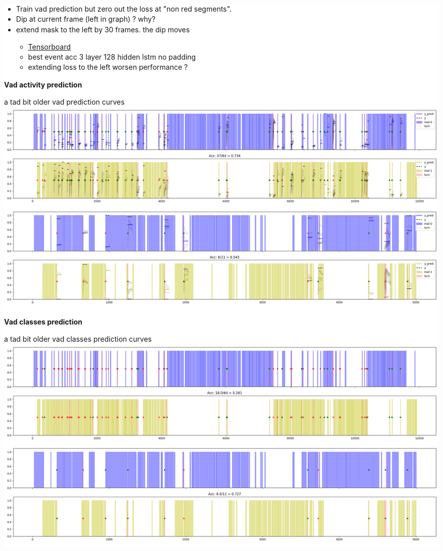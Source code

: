 <ul>
  <li>Train vad prediction but zero out the loss at "non red segments".</li>
  <li> Dip at current frame (left in graph) ? why?  </li>
  <li> extend mask to the left by 30 frames. the dip moves </li>
  <ul>
    <li> <a href="http://130.237.67.222:6007/#scalars" target="_blank">Tensorboard</a> </li>
    <li> best event acc 3 layer 128 hidden lstm no padding </li>
    <li> extending loss to the left worsen performance ? </li>
  </ul>
</ul>


<b> Vad activity prediction </b>

a tad bit older vad prediction curves
<img src="/images/turntaking/model_prediction/OUT_vad_IN_pitch_mfcc_vad.png" alt="ALL" style='width: 100%'>
<img src="/images/turntaking/model_prediction/OUT_vad_IN_pitch_mfcc_vad_2.png" alt="ALL" style='width: 100%'>

<b> Vad classes prediction </b>

a tad bit older vad classes prediction curves
<img src="/images/turntaking/model_prediction/OUT_vad-classes_IN_pitch_mfcc_vad-states.png" alt="ALL" style='width: 100%'>
<img src="/images/turntaking/model_prediction/OUT_vad-classes_IN_pitch_mfcc_vad-states_2.png" alt="ALL" style='width: 100%'>
